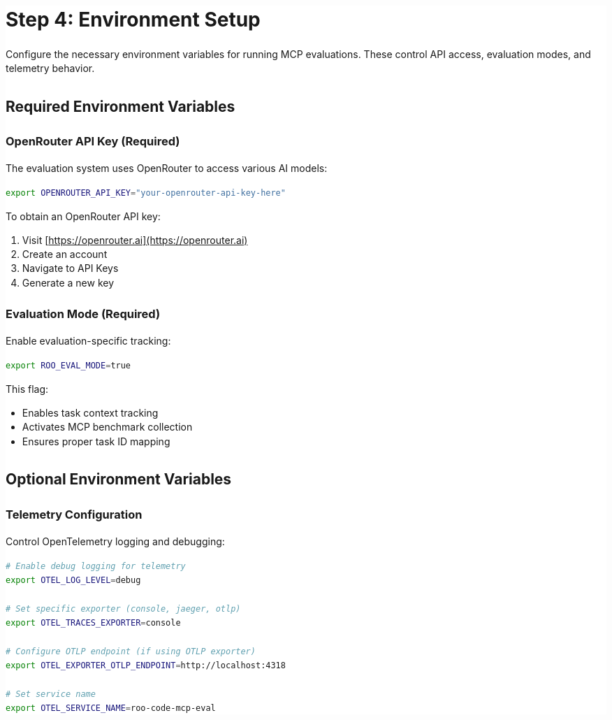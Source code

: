# Step 4: Environment Setup

Configure the necessary environment variables for running MCP evaluations. These control API access, evaluation modes, and telemetry behavior.

## Required Environment Variables

### OpenRouter API Key (Required)

The evaluation system uses OpenRouter to access various AI models:

```bash
export OPENROUTER_API_KEY="your-openrouter-api-key-here"
```

To obtain an OpenRouter API key:

1. Visit [https://openrouter.ai](https://openrouter.ai)
2. Create an account
3. Navigate to API Keys
4. Generate a new key

### Evaluation Mode (Required)

Enable evaluation-specific tracking:

```bash
export ROO_EVAL_MODE=true
```

This flag:

- Enables task context tracking
- Activates MCP benchmark collection
- Ensures proper task ID mapping

## Optional Environment Variables

### Telemetry Configuration

Control OpenTelemetry logging and debugging:

```bash
# Enable debug logging for telemetry
export OTEL_LOG_LEVEL=debug

# Set specific exporter (console, jaeger, otlp)
export OTEL_TRACES_EXPORTER=console

# Configure OTLP endpoint (if using OTLP exporter)
export OTEL_EXPORTER_OTLP_ENDPOINT=http://localhost:4318

# Set service name
export OTEL_SERVICE_NAME=roo-code-mcp-eval
```
